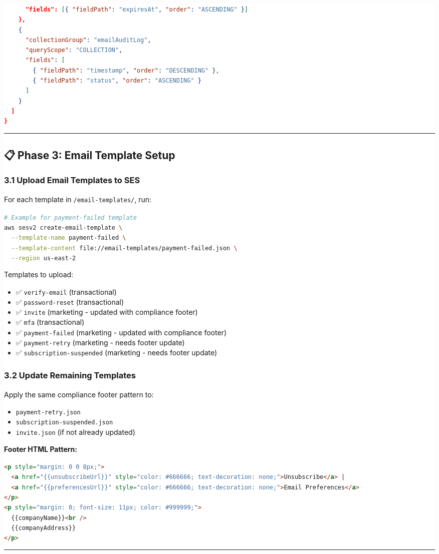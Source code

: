 ```json
      "fields": [{ "fieldPath": "expiresAt", "order": "ASCENDING" }]
    },
    {
      "collectionGroup": "emailAuditLog",
      "queryScope": "COLLECTION",
      "fields": [
        { "fieldPath": "timestamp", "order": "DESCENDING" },
        { "fieldPath": "status", "order": "ASCENDING" }
      ]
    }
  ]
}
```

---

## 📋 Phase 3: Email Template Setup

### 3.1 Upload Email Templates to SES

For each template in `/email-templates/`, run:

```bash
# Example for payment-failed template
aws sesv2 create-email-template \
  --template-name payment-failed \
  --template-content file://email-templates/payment-failed.json \
  --region us-east-2
```

Templates to upload:

- ✅ `verify-email` (transactional)
- ✅ `password-reset` (transactional)
- ✅ `invite` (marketing - updated with compliance footer)
- ✅ `mfa` (transactional)
- ✅ `payment-failed` (marketing - updated with compliance footer)
- ✅ `payment-retry` (marketing - needs footer update)
- ✅ `subscription-suspended` (marketing - needs footer update)

### 3.2 Update Remaining Templates

Apply the same compliance footer pattern to:

- `payment-retry.json`
- `subscription-suspended.json`
- `invite.json` (if not already updated)

**Footer HTML Pattern:**

```html
<p style="margin: 0 0 8px;">
  <a href="{{unsubscribeUrl}}" style="color: #666666; text-decoration: none;">Unsubscribe</a> |
  <a href="{{preferencesUrl}}" style="color: #666666; text-decoration: none;">Email Preferences</a>
</p>
<p style="margin: 0; font-size: 11px; color: #999999;">
  {{companyName}}<br />
  {{companyAddress}}
</p>
```

---